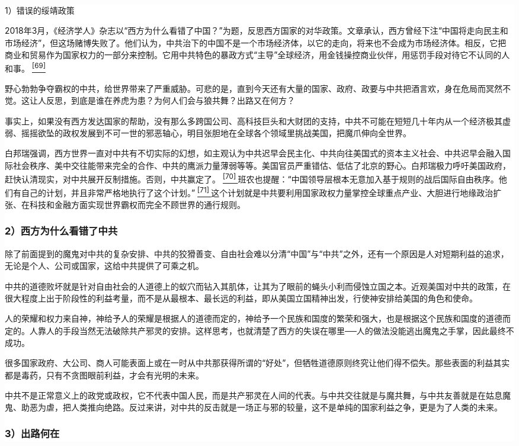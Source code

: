  1）错误的绥靖政策
</h3>
<p>
 2018年3月，《经济学人》杂志以“西方为什么看错了中国？”为题，反思西方国家的对华政策。文章承认，西方曾经下注“中国将走向民主和市场经济”，但这场赌博失败了。他们认为，中共治下的中国不是一个市场经济体，以它的走向，将来也不会成为市场经济体。相反，它把商业和贸易作为国家权力的一部分来控制。它用中共特色的暴政方式“主导”全球经济，用金钱操控商业伙伴，用惩罚手段对待它不认同的人和事。
 <a href="#_edn69" name="_ednref69">
  <sup>
   [69]
  </sup>
 </a>
</p>
<p>
 野心勃勃争夺霸权的中共，给世界带来了严重威胁。可悲的是，直到今天还有大量的国家、政府、政要与中共把酒言欢，身在危局而冥然不觉。这让人反思，到底是谁在养虎为患？为何人们会与狼共舞？出路又在何方？
</p>
<p>
 事实上，如果没有西方发达国家的帮助，没有那么多跨国公司、高科技巨头和大财团的支持，中共不可能在短短几十年内从一个经济极其虚弱、摇摇欲坠的政权发展到不可一世的邪恶轴心，明目张胆地在全球各个领域里挑战美国，把魔爪伸向全世界。
</p>
<p>
 白邦瑞强调，西方世界一直对中共有不切实际的幻想，如主观认为中共迟早会民主化、中共向往美国式的资本主义社会、中共迟早会融入国际社会秩序、美中交往能带来完全的合作、中共的鹰派力量薄弱等等。美国官员严重错估、低估了北京的野心。白邦瑞极力呼吁美国政府，赶快认清现实，对中共展开反制措施。否则，中共赢定了。
 <a href="#_edn70" name="_ednref70">
  <sup>
   [70]
  </sup>
 </a>
 班农也提醒：“中国领导层根本无意加入基于规则的战后国际自由秩序。他们有自己的计划，并且非常严格地执行了这个计划。”
 <a href="#_edn71" name="_ednref71">
  <sup>
   [71]
  </sup>
 </a>
 这个计划就是中共要利用国家政权力量掌控全球重点产业、大胆进行地缘政治扩张、在科技和金融方面实现世界霸权而完全不顾世界的通行规则。
</p>
<h3>
 <a name="_Toc533297605">
 </a>
 2）西方为什么看错了中共
</h3>
<p>
 除了前面提到的魔鬼对中共的复杂安排、中共的狡猾善变、自由社会难以分清“中国”与“中共”之外，还有一个原因是人对短期利益的追求，无论是个人、公司或国家，这给中共提供了可乘之机。
</p>
<p>
 中共的道德败坏就是针对自由社会的人道德上的蚁穴而钻入其肌体，让其为了眼前的蝇头小利而侵蚀立国之本。近观美国对中共的政策，在很大程度上出于阶段性的利益考量，而不是从最根本、最长远的利益，即从美国立国精神出发，行使神安排给美国的角色和使命。
</p>
<p>
 人的荣耀和权力来自神，神给予人的荣耀是根据人的道德而定的，神给予一个民族和国度的繁荣和强大，也是根据这个民族和国度的道德而定的。人靠人的手段当然无法破除共产邪灵的安排。这样思考，也就清楚了西方的失误在哪里──人的做法没能逃出魔鬼之手掌，因此最终不成功。
</p>
<p>
 很多国家政府、大公司、商人可能表面上或在一时从中共那获得所谓的“好处”，但牺牲道德原则终究让他们得不偿失。那些表面的利益其实都是毒药，只有不贪图眼前利益，才会有光明的未来。
</p>
<p>
 中共不是正常意义上的政党或政权，它不代表中国人民，而是共产邪灵在人间的代表。与中共交往就是与魔共舞，与中共友善就是在姑息魔鬼、助恶为虐，把人类推向绝路。反过来讲，对中共的反击就是一场正与邪的较量，这不是单纯的国家利益之争，更是为了人类的未来。
</p>
<h3>
 <a name="_Toc533297606">
 </a>
 3）出路何在
</h3>
<p>